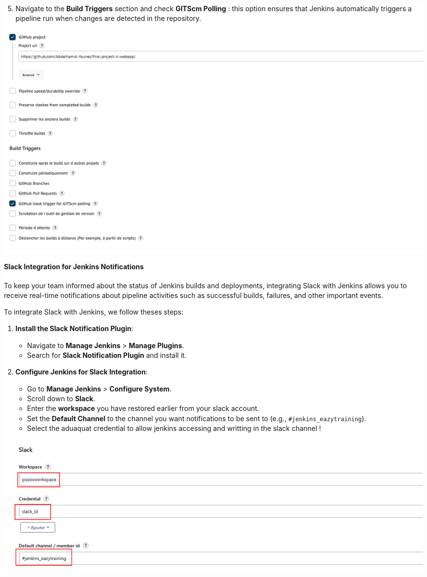5. Navigate to the **Build Triggers** section and check **GITScm Polling** : this option ensures that Jenkins automatically triggers a pipeline run when changes are detected in the repository.

![](images/create_pipeline3.png)


#### Slack Integration for Jenkins Notifications

To keep your team informed about the status of Jenkins builds and deployments, integrating Slack with Jenkins allows you to receive real-time notifications about pipeline activities such as successful builds, failures, and other important events.

To integrate Slack with Jenkins, we follow theses steps:

1. **Install the Slack Notification Plugin**:
   - Navigate to **Manage Jenkins** > **Manage Plugins**.
   - Search for **Slack Notification Plugin** and install it.

2. **Configure Jenkins for Slack Integration**:
   - Go to **Manage Jenkins** > **Configure System**.
   - Scroll down to **Slack**.
   - Enter the **workspace** you have restored earlier from your slack account.
   - Set the **Default Channel** to the channel you want notifications to be sent to (e.g., `#jenkins_eazytraining`).
   - Select the aduaquat credential to allow jenkins accessing and writting in the slack channel !

![](images/slack_notif.png)
